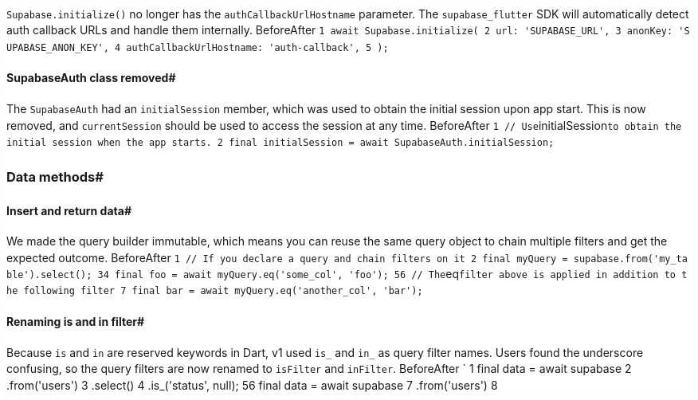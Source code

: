 `Supabase.initialize()` no longer has the `authCallbackUrlHostname` parameter. The `supabase_flutter` SDK will automatically detect auth callback URLs and handle them internally.
BeforeAfter
`
1
await Supabase.initialize(
2
 url: 'SUPABASE_URL',
3
 anonKey: 'SUPABASE_ANON_KEY',
4
 authCallbackUrlHostname: 'auth-callback',
5
);
`
#### SupabaseAuth class removed#
The `SupabaseAuth` had an `initialSession` member, which was used to obtain the initial session upon app start. This is now removed, and `currentSession` should be used to access the session at any time.
BeforeAfter
`
1
// Use `initialSession` to obtain the initial session when the app starts.
2
final initialSession = await SupabaseAuth.initialSession;
`
### Data methods#
#### Insert and return data#
We made the query builder immutable, which means you can reuse the same query object to chain multiple filters and get the expected outcome.
BeforeAfter
`
1
// If you declare a query and chain filters on it
2
final myQuery = supabase.from('my_table').select();
34
final foo = await myQuery.eq('some_col', 'foo');
56
// The `eq` filter above is applied in addition to the following filter
7
final bar = await myQuery.eq('another_col', 'bar');
`
#### Renaming is and in filter#
Because `is` and `in` are reserved keywords in Dart, v1 used `is_` and `in_` as query filter names. Users found the underscore confusing, so the query filters are now renamed to `isFilter` and `inFilter`.
BeforeAfter
`
1
final data = await supabase
2
 .from('users')
3
 .select()
4
 .is_('status', null);
56
final data = await supabase
7
 .from('users')
8